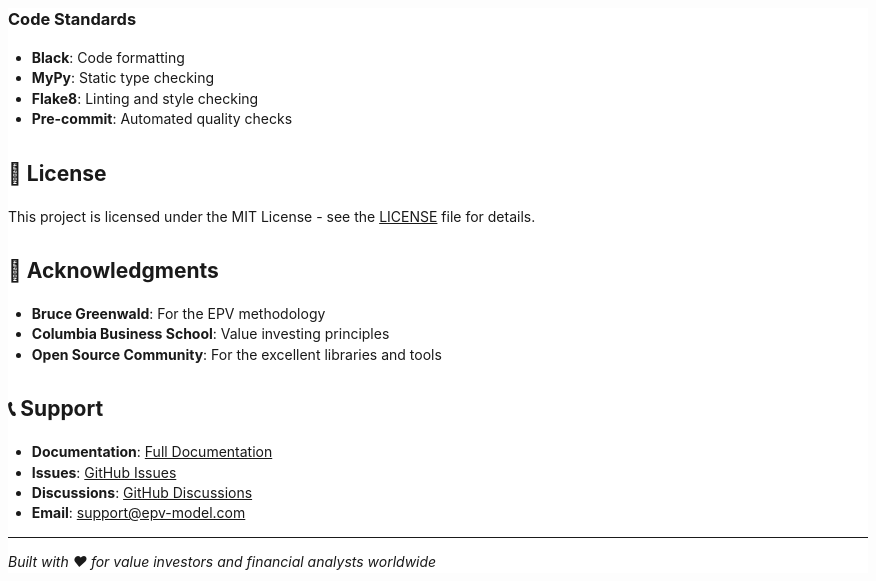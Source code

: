 ### Code Standards
- **Black**: Code formatting
- **MyPy**: Static type checking
- **Flake8**: Linting and style checking
- **Pre-commit**: Automated quality checks

## 📄 License

This project is licensed under the MIT License - see the [LICENSE](LICENSE) file for details.

## 🙏 Acknowledgments

- **Bruce Greenwald**: For the EPV methodology
- **Columbia Business School**: Value investing principles
- **Open Source Community**: For the excellent libraries and tools

## 📞 Support

- **Documentation**: [Full Documentation](docs/)
- **Issues**: [GitHub Issues](issues/)
- **Discussions**: [GitHub Discussions](discussions/)
- **Email**: support@epv-model.com

---

*Built with ❤️ for value investors and financial analysts worldwide* 